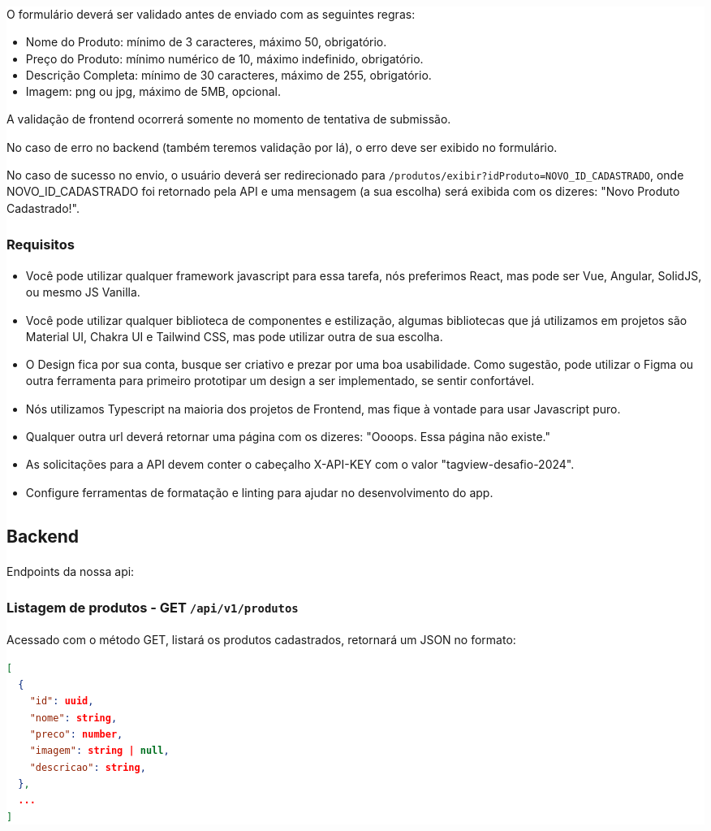 O formulário deverá ser validado antes de enviado com as seguintes regras:
- Nome do Produto: mínimo de 3 caracteres, máximo 50, obrigatório.
- Preço do Produto: mínimo numérico de 10, máximo indefinido, obrigatório.
- Descrição Completa: mínimo de 30 caracteres, máximo de 255, obrigatório.
- Imagem: png ou jpg, máximo de 5MB, opcional.

A validação de frontend ocorrerá somente no momento de tentativa de submissão.

No caso de erro no backend (também teremos validação por lá), o erro
deve ser exibido no formulário.

No caso de sucesso no envio, o usuário deverá ser redirecionado para
`/produtos/exibir?idProduto=NOVO_ID_CADASTRADO`, onde
NOVO_ID_CADASTRADO foi retornado pela API e uma mensagem (a sua
escolha) será exibida com os dizeres: "Novo Produto Cadastrado!".


### Requisitos
- Você pode utilizar qualquer framework javascript para essa tarefa, nós
preferimos React, mas pode ser Vue, Angular, SolidJS, ou mesmo JS
Vanilla.

- Você pode utilizar qualquer biblioteca de componentes e estilização, algumas bibliotecas que já utilizamos em projetos são Material UI,  Chakra UI e Tailwind CSS, mas pode utilizar outra de sua escolha.

- O Design fica por sua conta, busque ser criativo e prezar por uma boa usabilidade. Como sugestão, pode utilizar o Figma ou outra ferramenta para primeiro prototipar um design a ser implementado, se sentir confortável.

- Nós utilizamos Typescript na maioria dos projetos de Frontend, mas
fique à vontade para usar Javascript puro.

- Qualquer outra url deverá retornar uma página com os dizeres:
"Oooops. Essa página não existe."

- As solicitações para a API devem conter o cabeçalho X-API-KEY com o
valor "tagview-desafio-2024".

- Configure ferramentas de formatação e linting para ajudar no
desenvolvimento do app.


## Backend

Endpoints da nossa api:

### Listagem de produtos - GET `/api/v1/produtos`
Acessado com o método GET, listará os produtos cadastrados, retornará
um JSON no formato:

```json
[
  {
    "id": uuid,
	"nome": string,
	"preco": number,
	"imagem": string | null,
	"descricao": string,
  },
  ...
]
```
